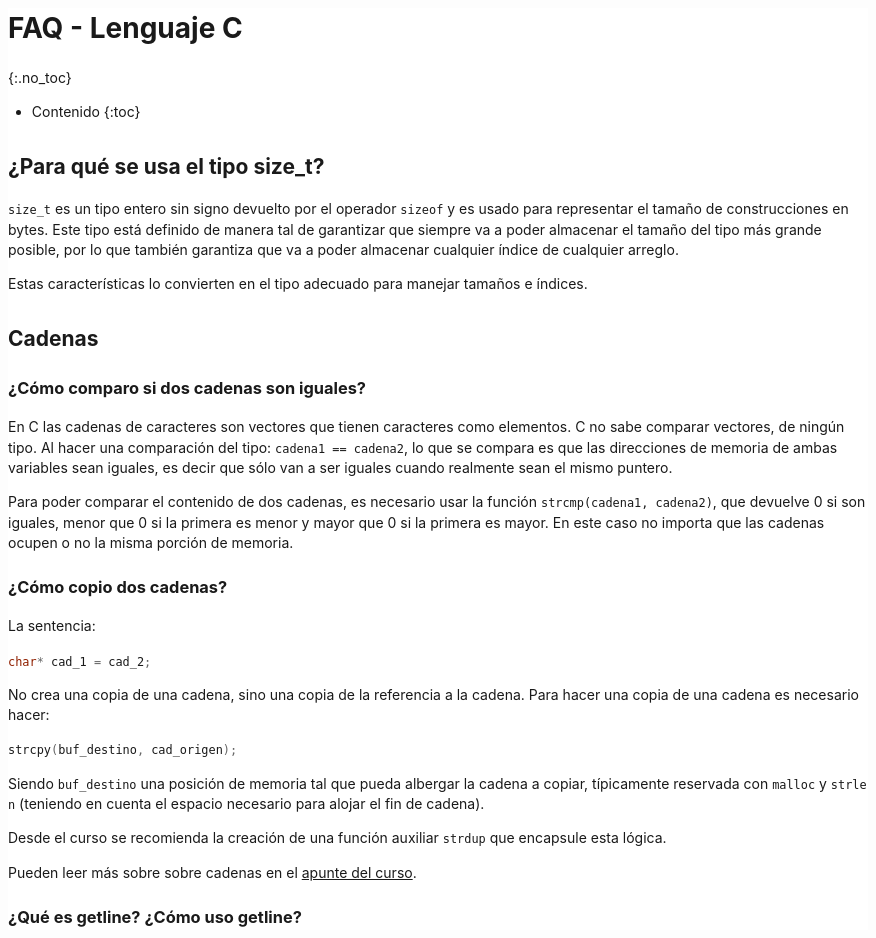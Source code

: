 # FAQ - Lenguaje C
{:.no_toc}

* Contenido
{:toc}

## ¿Para qué se usa el tipo size_t?

`size_t` es un tipo entero sin signo devuelto por el operador `sizeof` y es usado para representar el tamaño de construcciones en bytes. Este tipo está definido de manera tal de garantizar que siempre va a poder almacenar el tamaño del tipo más grande posible, por lo que también garantiza que va a poder almacenar cualquier índice de cualquier arreglo.

Estas características lo convierten en el tipo adecuado para manejar tamaños e índices.

## Cadenas

### ¿Cómo comparo si dos cadenas son iguales?
En C las cadenas de caracteres son vectores que tienen caracteres como elementos.  C no sabe comparar vectores, de ningún tipo.  Al hacer una comparación del tipo: `cadena1 == cadena2`, lo que se compara es que las direcciones de memoria de ambas variables sean iguales, es decir que sólo van a ser iguales cuando realmente sean el mismo puntero.

Para poder comparar el contenido de dos cadenas, es necesario usar la función `strcmp(cadena1, cadena2)`, que devuelve 0 si son iguales, menor que 0 si la primera es menor y mayor que 0 si la primera es mayor.  En este caso no importa que las cadenas ocupen o no la misma porción de memoria.

### ¿Cómo copio dos cadenas?

La sentencia:

``` cpp
char* cad_1 = cad_2;
```

No crea una copia de una cadena, sino una copia de la referencia a la cadena. Para hacer una copia de una cadena es necesario hacer:

``` cpp
strcpy(buf_destino, cad_origen);
```

Siendo `buf_destino` una posición de memoria tal que pueda albergar la cadena a copiar, típicamente reservada con `malloc` y `strlen` (teniendo en cuenta el espacio necesario para alojar el fin de cadena).

Desde el curso se recomienda la creación de una función auxiliar `strdup` que encapsule esta lógica.

Pueden leer más sobre sobre cadenas en el [apunte del curso](https://drive.google.com/open?id=1J3uJd0SLZ1DHvPTf7H4ZaKPTwi2mRC0X).

### ¿Qué es getline? ¿Cómo uso getline?
